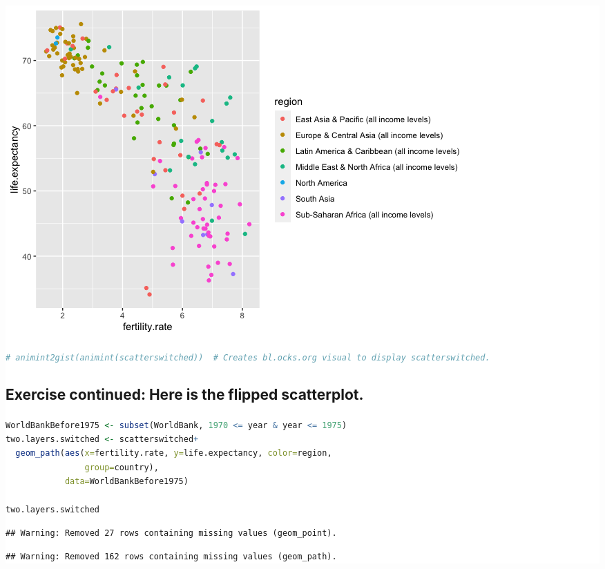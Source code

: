 ![](Graphics-R-Program_files/figure-html/unnamed-chunk-7-1.png)

```r
# animint2gist(animint(scatterswitched))  # Creates bl.ocks.org visual to display scatterswitched.
```

## Exercise continued: Here is the flipped scatterplot. 


```r
WorldBankBefore1975 <- subset(WorldBank, 1970 <= year & year <= 1975)
two.layers.switched <- scatterswitched+
  geom_path(aes(x=fertility.rate, y=life.expectancy, color=region,
                group=country),
            data=WorldBankBefore1975)

two.layers.switched
```

```
## Warning: Removed 27 rows containing missing values (geom_point).
```

```
## Warning: Removed 162 rows containing missing values (geom_path).
```
